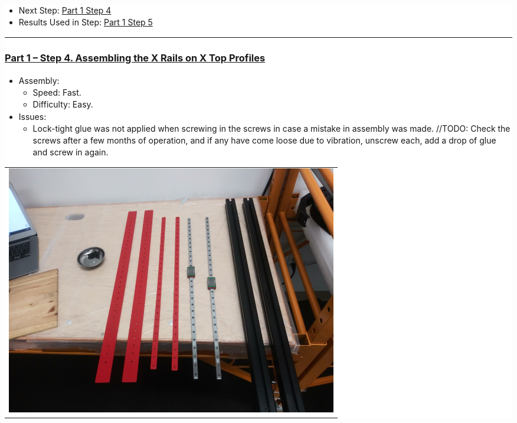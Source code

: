 * Next Step: [Part 1 Step 4](#part-1--step-4-assembling-the-x-rails-on-x-top-profiles)
* Results Used in Step: [Part 1 Step 5](#part-1--step-5-connecting-the-x-top-profiles-to-z-profiles)

------------
### [Part 1 – Step 4. Assembling the X Rails on X Top Profiles](http://www.support.modix3d.com/part-1-step-4-assemble-x-rails-on-x-top-profiles/)
* Assembly:
  * Speed: Fast.
  * Difficulty: Easy.
* Issues:
  * Lock-tight glue was not applied when screwing in the screws in case a mistake in assembly was made. //TODO: Check the screws after a few months of operation, and if any have come loose due to vibration, unscrew each, add a drop of glue and screw in again.
<center>
<table>
  <tr>
    <td><a href=img/Step_1_04_Pictures_01_Parts.jpg><img src=img/Step_1_04_Pictures_01_Parts.jpg width=550px></a></td>